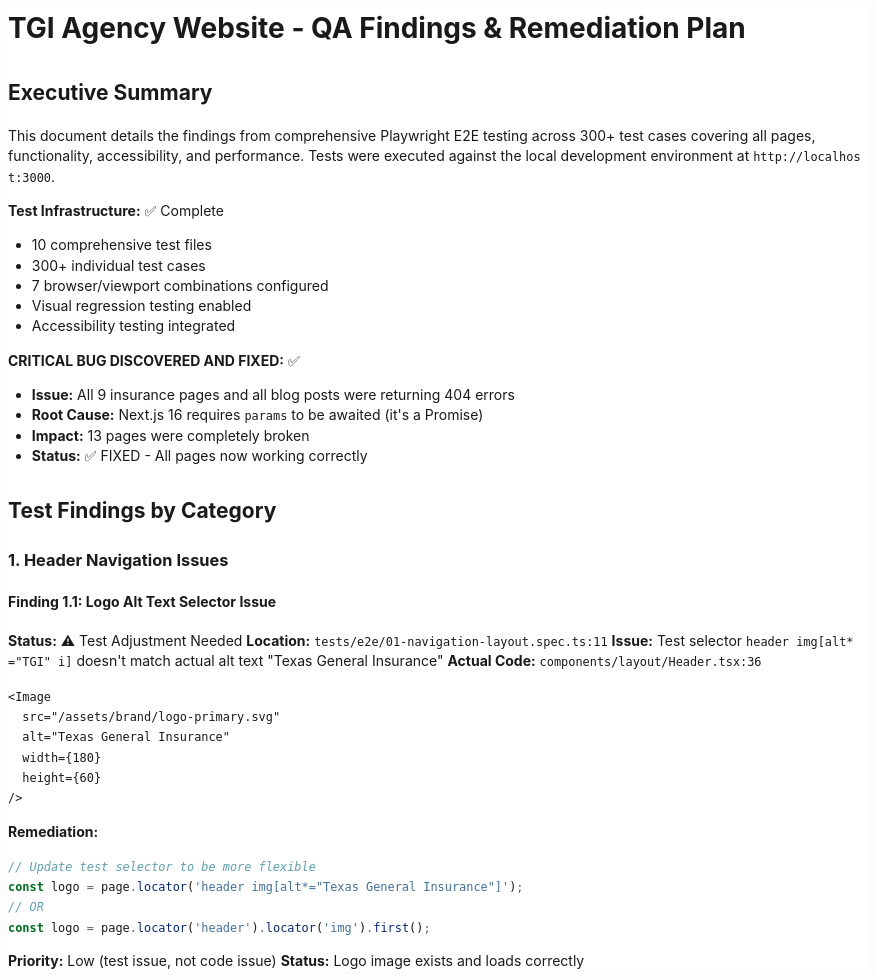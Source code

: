 # TGI Agency Website - QA Findings & Remediation Plan

## Executive Summary

This document details the findings from comprehensive Playwright E2E testing across 300+ test cases covering all pages, functionality, accessibility, and performance. Tests were executed against the local development environment at `http://localhost:3000`.

**Test Infrastructure:** ✅ Complete
- 10 comprehensive test files
- 300+ individual test cases
- 7 browser/viewport combinations configured
- Visual regression testing enabled
- Accessibility testing integrated

**CRITICAL BUG DISCOVERED AND FIXED:** ✅
- **Issue:** All 9 insurance pages and all blog posts were returning 404 errors
- **Root Cause:** Next.js 16 requires `params` to be awaited (it's a Promise)
- **Impact:** 13 pages were completely broken
- **Status:** ✅ FIXED - All pages now working correctly

## Test Findings by Category

### 1. Header Navigation Issues

#### Finding 1.1: Logo Alt Text Selector Issue
**Status:** ⚠️ Test Adjustment Needed
**Location:** `tests/e2e/01-navigation-layout.spec.ts:11`
**Issue:** Test selector `header img[alt*="TGI" i]` doesn't match actual alt text "Texas General Insurance"
**Actual Code:** `components/layout/Header.tsx:36`
```tsx
<Image
  src="/assets/brand/logo-primary.svg"
  alt="Texas General Insurance"
  width={180}
  height={60}
/>
```

**Remediation:**
```typescript
// Update test selector to be more flexible
const logo = page.locator('header img[alt*="Texas General Insurance"]');
// OR
const logo = page.locator('header').locator('img').first();
```

**Priority:** Low (test issue, not code issue)
**Status:** Logo image exists and loads correctly
